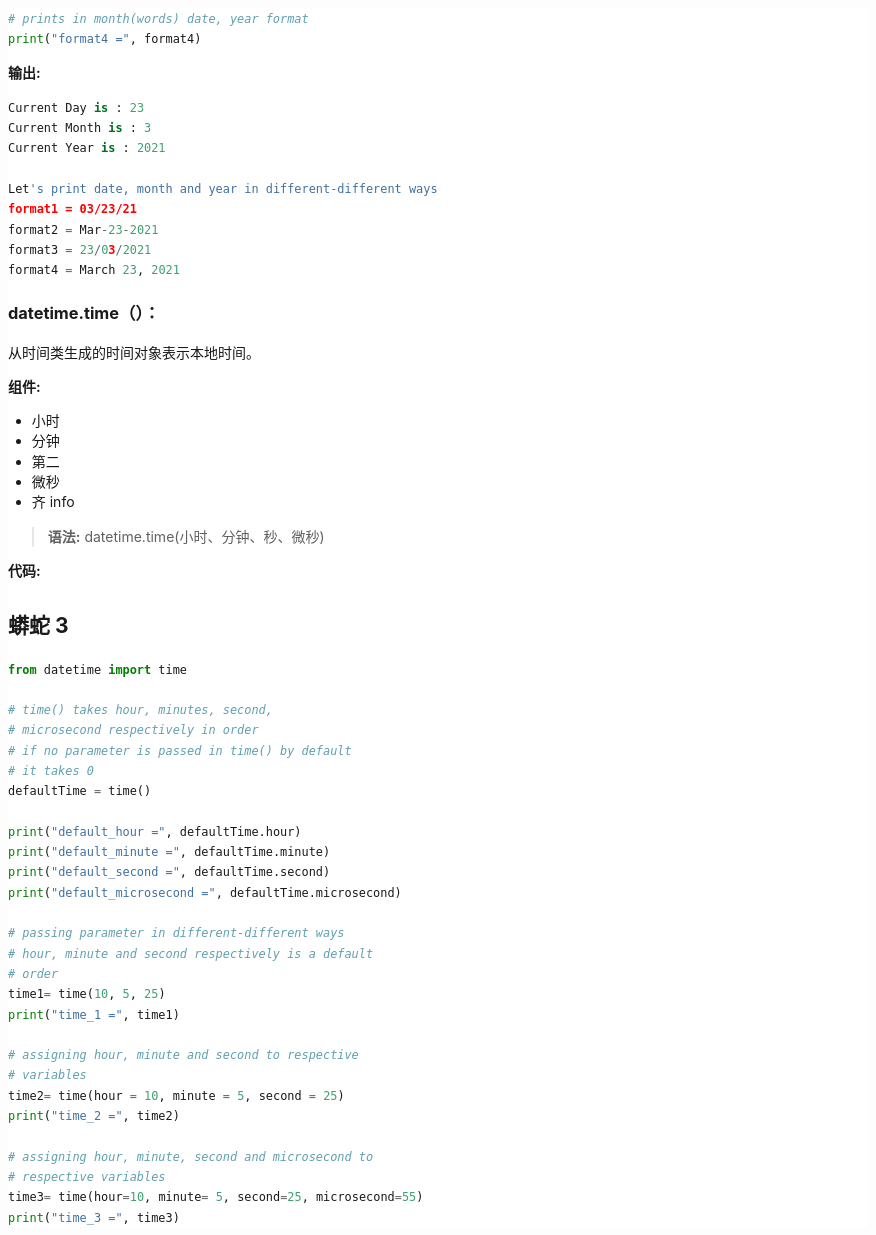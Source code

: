 ```py
# prints in month(words) date, year format
print("format4 =", format4)
```

**输出:**

```py
Current Day is : 23
Current Month is : 3
Current Year is : 2021

Let's print date, month and year in different-different ways
format1 = 03/23/21
format2 = Mar-23-2021
format3 = 23/03/2021
format4 = March 23, 2021
```

### datetime.time（）：

从时间类生成的时间对象表示本地时间。

**组件:**

*   小时
*   分钟
*   第二
*   微秒
*   齐 info

> **语法:** datetime.time(小时、分钟、秒、微秒)

**代码:**

## 蟒蛇 3

```py
from datetime import time

# time() takes hour, minutes, second,
# microsecond respectively in order
# if no parameter is passed in time() by default
# it takes 0
defaultTime = time()

print("default_hour =", defaultTime.hour)
print("default_minute =", defaultTime.minute)
print("default_second =", defaultTime.second)
print("default_microsecond =", defaultTime.microsecond)

# passing parameter in different-different ways
# hour, minute and second respectively is a default
# order
time1= time(10, 5, 25)
print("time_1 =", time1)

# assigning hour, minute and second to respective
# variables
time2= time(hour = 10, minute = 5, second = 25)
print("time_2 =", time2)

# assigning hour, minute, second and microsecond to
# respective variables
time3= time(hour=10, minute= 5, second=25, microsecond=55)
print("time_3 =", time3)
```
